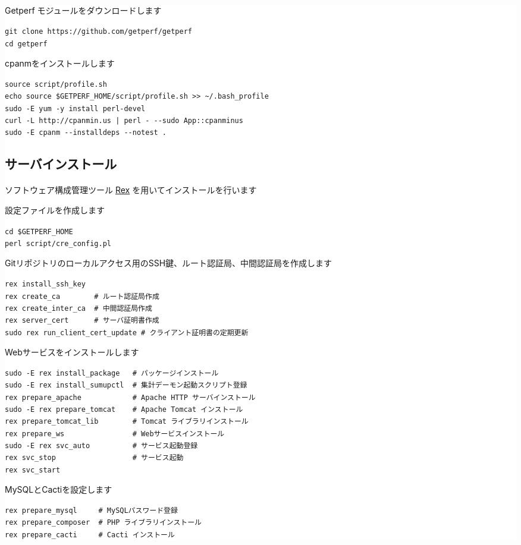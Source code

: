 Getperf モジュールをダウンロードします

```
git clone https://github.com/getperf/getperf
cd getperf
```

cpanmをインストールします

```
source script/profile.sh
echo source $GETPERF_HOME/script/profile.sh >> ~/.bash_profile
sudo -E yum -y install perl-devel
curl -L http://cpanmin.us | perl - --sudo App::cpanminus
sudo -E cpanm --installdeps --notest .
```

サーバインストール
-----------

ソフトウェア構成管理ツール [Rex](http://www.rexify.org/) を用いてインストールを行います

設定ファイルを作成します

```
cd $GETPERF_HOME
perl script/cre_config.pl
```

Gitリポジトリのローカルアクセス用のSSH鍵、ルート認証局、中間認証局を作成します

```
rex install_ssh_key
rex create_ca        # ルート認証局作成
rex create_inter_ca  # 中間認証局作成
rex server_cert      # サーバ証明書作成
sudo rex run_client_cert_update # クライアント証明書の定期更新
```

Webサービスをインストールします

```
sudo -E rex install_package   # パッケージインストール
sudo -E rex install_sumupctl  # 集計デーモン起動スクリプト登録
rex prepare_apache            # Apache HTTP サーバインストール
sudo -E rex prepare_tomcat    # Apache Tomcat インストール
rex prepare_tomcat_lib        # Tomcat ライブラリインストール
rex prepare_ws                # Webサービスインストール
sudo -E rex svc_auto          # サービス起動登録
rex svc_stop                  # サービス起動
rex svc_start
```

MySQLとCactiを設定します

```
rex prepare_mysql     # MySQLパスワード登録
rex prepare_composer  # PHP ライブラリインストール
rex prepare_cacti     # Cacti インストール
```
